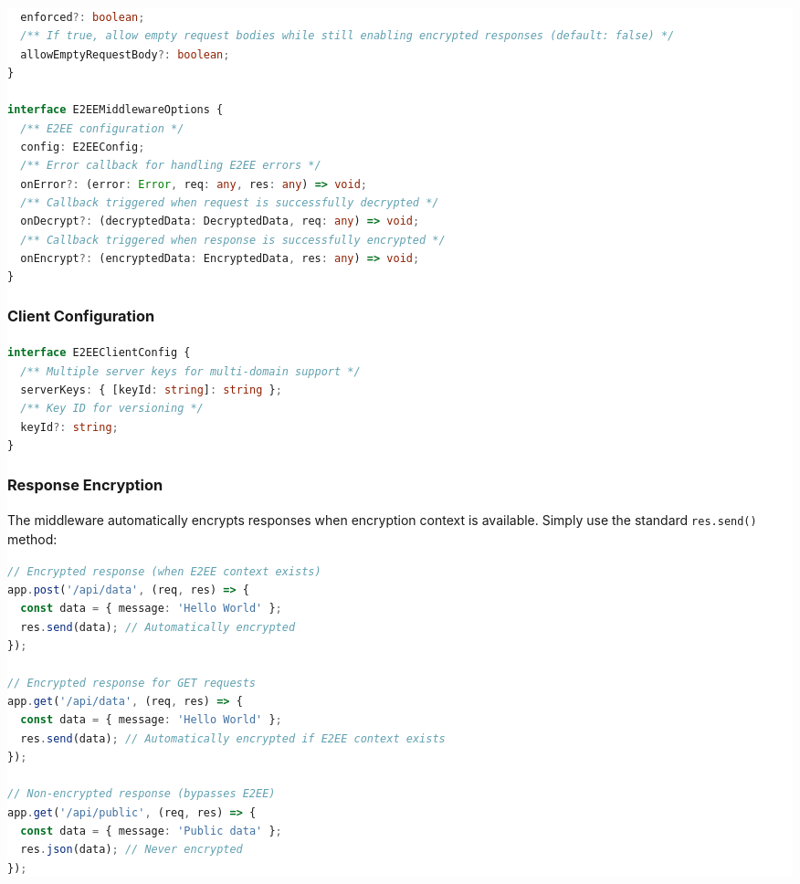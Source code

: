 ```typescript
  enforced?: boolean;
  /** If true, allow empty request bodies while still enabling encrypted responses (default: false) */
  allowEmptyRequestBody?: boolean;
}

interface E2EEMiddlewareOptions {
  /** E2EE configuration */
  config: E2EEConfig;
  /** Error callback for handling E2EE errors */
  onError?: (error: Error, req: any, res: any) => void;
  /** Callback triggered when request is successfully decrypted */
  onDecrypt?: (decryptedData: DecryptedData, req: any) => void;
  /** Callback triggered when response is successfully encrypted */
  onEncrypt?: (encryptedData: EncryptedData, res: any) => void;
}
```

### Client Configuration

```typescript
interface E2EEClientConfig {
  /** Multiple server keys for multi-domain support */
  serverKeys: { [keyId: string]: string };
  /** Key ID for versioning */
  keyId?: string;
}
```

### Response Encryption

The middleware automatically encrypts responses when encryption context is available. Simply use the standard `res.send()` method:

```typescript
// Encrypted response (when E2EE context exists)
app.post('/api/data', (req, res) => {
  const data = { message: 'Hello World' };
  res.send(data); // Automatically encrypted
});

// Encrypted response for GET requests
app.get('/api/data', (req, res) => {
  const data = { message: 'Hello World' };
  res.send(data); // Automatically encrypted if E2EE context exists
});

// Non-encrypted response (bypasses E2EE)
app.get('/api/public', (req, res) => {
  const data = { message: 'Public data' };
  res.json(data); // Never encrypted
});
```


  [keyId: string]: KeyPair;